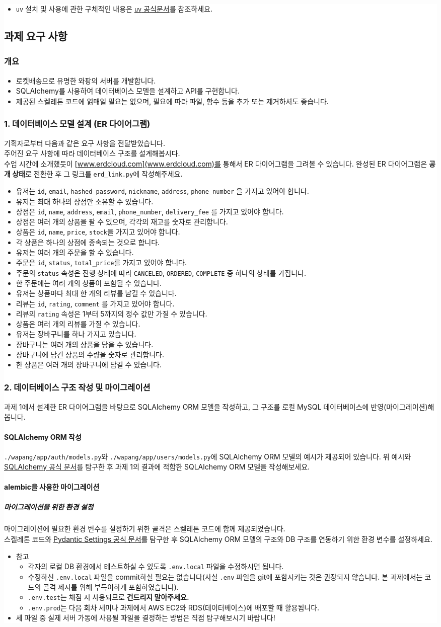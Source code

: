 - `uv` 설치 및 사용에 관한 구체적인 내용은 [`uv` 공식문서](https://docs.astral.sh/uv/)를 참조하세요.

## 과제 요구 사항

### 개요
- 로켓배송으로 유명한 와팡의 서버를 개발합니다.
- SQLAlchemy를 사용하여 데이터베이스 모델을 설계하고 API를 구현합니다.  
- 제공된 스켈레톤 코드에 얽매일 필요는 없으며, 필요에 따라 파일, 함수 등을 추가 또는 제거하셔도 좋습니다.

### 1. 데이터베이스 모델 설계 (ER 다이어그램)
기획자로부터 다음과 같은 요구 사항을 전달받았습니다.  
주어진 요구 사항에 따라 데이터베이스 구조를 설계해봅시다.  
수업 시간에 소개했듯이 [www.erdcloud.com](www.erdcloud.com)를 통해서 ER 다이어그램을 그려볼 수 있습니다. 
완성된 ER 다이어그램은 **공개 상태**로 전환한 후 그 링크를 `erd_link.py`에 작성해주세요.

- 유저는 `id`, `email`, `hashed_password`, `nickname`, `address`, `phone_number` 을 가지고 있어야 합니다.
- 유저는 최대 하나의 상점만 소유할 수 있습니다.
- 상점은 `id`, `name`, `address`, `email`, `phone_number`, `delivery_fee` 를 가지고 있어야 합니다.
- 상점은 여러 개의 상품을 팔 수 있으며, 각각의 재고를 숫자로 관리합니다.
- 상품은 `id`, `name`, `price`, `stock`을 가지고 있어야 합니다.  
- 각 상품은 하나의 상점에 종속되는 것으로 합니다.  
- 유저는 여러 개의 주문을 할 수 있습니다.
- 주문은 `id`, `status`, `total_price`를 가지고 있어야 합니다.
- 주문의 `status` 속성은 진행 상태에 따라 `CANCELED`, `ORDERED`, `COMPLETE` 중 하나의 상태를 가집니다.
- 한 주문에는 여러 개의 상품이 포함될 수 있습니다.
- 유저는 상품마다 최대 한 개의 리뷰를 남길 수 있습니다.
- 리뷰는 `id`, `rating`, `comment` 를 가지고 있어야 합니다.
- 리뷰의 `rating` 속성은 1부터 5까지의 정수 값만 가질 수 있습니다.
- 상품은 여러 개의 리뷰를 가질 수 있습니다.
- 유저는 장바구니를 하나 가지고 있습니다.
- 장바구니는 여러 개의 상품을 담을 수 있습니다.
- 장바구니에 담긴 상품의 수량을 숫자로 관리합니다.
- 한 상품은 여러 개의 장바구니에 담길 수 있습니다.

### 2. 데이터베이스 구조 작성 및 마이그레이션

과제 1에서 설계한 ER 다이어그램을 바탕으로 SQLAlchemy ORM 모델을 작성하고, 그 구조를 로컬 MySQL 데이터베이스에 반영(마이그레이션)해봅니다.  

#### SQLAlchemy ORM 작성
`./wapang/app/auth/models.py`와 `./wapang/app/users/models.py`에 SQLAlchemy ORM 모델의 예시가 제공되어 있습니다.
위 예시와 [SQLAlchemy 공식 문서](https://docs.sqlalchemy.org/en/20/orm/quickstart.html)를 탐구한 후 과제 1의 결과에 적합한 SQLAlchemy ORM 모델을 작성해보세요.  

#### alembic을 사용한 마이그레이션

##### 마이그레이션을 위한 환경 설정
마이그레이션에 필요한 환경 변수를 설정하기 위한 골격은 스켈레톤 코드에 함께 제공되었습니다.  
스켈레톤 코드와 [Pydantic Settings 공식 문서](https://docs.pydantic.dev/latest/concepts/pydantic_settings/)를 탐구한 후 SQLAlchemy ORM 모델의 구조와 DB 구조를 연동하기 위한 환경 변수를 설정하세요.  
- 참고
	- 각자의 로컬 DB 환경에서 테스트하실 수 있도록 `.env.local` 파일을 수정하시면 됩니다.  
	- 수정하신 `.env.local` 파일을 commit하실 필요는 없습니다(사실 `.env` 파일을 git에 포함시키는 것은 권장되지 않습니다. 본 과제에서는 코드의 골격 제시를 위해 부득이하게 포함하였습니다).  
	- `.env.test`는 채점 시 사용되므로 **건드리지 말아주세요.**  
	- `.env.prod`는 다음 회차 세미나 과제에서 AWS EC2와 RDS(데이터베이스)에 배포할 때 활용됩니다.    
- 세 파일 중 실제 서버 가동에 사용될 파일을 결정하는 방법은 직접 탐구해보시기 바랍니다!  
